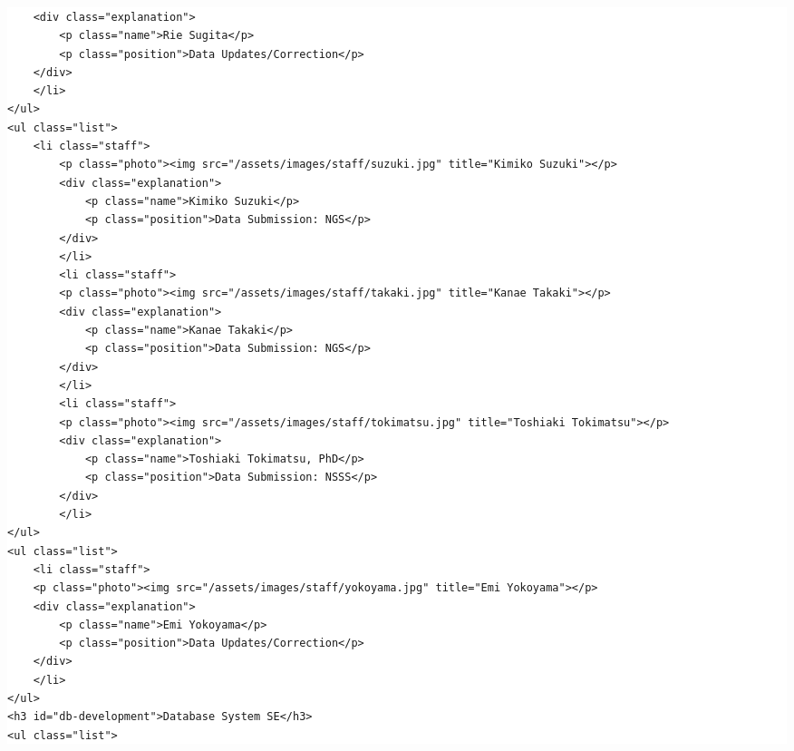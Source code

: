         <div class="explanation">
            <p class="name">Rie Sugita</p>
            <p class="position">Data Updates/Correction</p>
        </div>
        </li>
    </ul>  
    <ul class="list">
        <li class="staff">
            <p class="photo"><img src="/assets/images/staff/suzuki.jpg" title="Kimiko Suzuki"></p>
            <div class="explanation">
                <p class="name">Kimiko Suzuki</p>
                <p class="position">Data Submission: NGS</p>
            </div>
            </li>  
            <li class="staff">
            <p class="photo"><img src="/assets/images/staff/takaki.jpg" title="Kanae Takaki"></p>
            <div class="explanation">
                <p class="name">Kanae Takaki</p>
                <p class="position">Data Submission: NGS</p>
            </div>
            </li>
            <li class="staff">
            <p class="photo"><img src="/assets/images/staff/tokimatsu.jpg" title="Toshiaki Tokimatsu"></p>
            <div class="explanation">
                <p class="name">Toshiaki Tokimatsu, PhD</p>
                <p class="position">Data Submission: NSSS</p>
            </div>
            </li>
    </ul>
    <ul class="list">
        <li class="staff">
        <p class="photo"><img src="/assets/images/staff/yokoyama.jpg" title="Emi Yokoyama"></p>
        <div class="explanation">
            <p class="name">Emi Yokoyama</p>
            <p class="position">Data Updates/Correction</p>
        </div>
        </li>
    </ul>   
    <h3 id="db-development">Database System SE</h3>
    <ul class="list">   